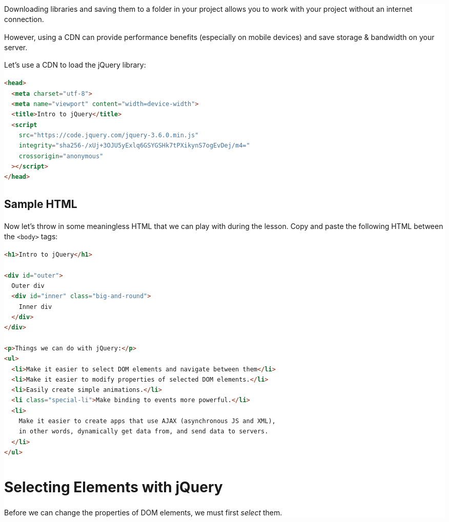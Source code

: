 
Downloading libraries and saving them to a folder in your project allows you to work with your project without an internet connection.

However, using a CDN can provide performance benefits (especially on mobile devices) and save storage & bandwidth on your server.

Let’s use a CDN to load the jQuery library:

```html
<head>
  <meta charset="utf-8">
  <meta name="viewport" content="width=device-width">
  <title>Intro to jQuery</title>
  <script 
    src="https://code.jquery.com/jquery-3.6.0.min.js"
    integrity="sha256-/xUj+3OJU5yExlq6GSYGSHk7tPXikynS7ogEvDej/m4="
    crossorigin="anonymous"
  ></script>
</head>
```

## Sample HTML

Now let’s throw in some meaningless HTML that we can play with during the lesson. Copy and paste the following HTML between the `<body>` tags:

```html
<h1>Intro to jQuery</h1>
  
<div id="outer">
  Outer div
  <div id="inner" class="big-and-round">
    Inner div
  </div>
</div>
  
<p>Things we can do with jQuery:</p>
<ul>
  <li>Make it easier to select DOM elements and navigate between them</li>
  <li>Make it easier to modify properties of selected DOM elements.</li>
  <li>Easily create simple animations.</li>
  <li class="special-li">Make binding to events more powerful.</li>
  <li>
    Make it easier to create apps that use AJAX (asynchronous JS and XML),
    in other words, dynamically get data from, and send data to servers.
  </li>
</ul>
```

# Selecting Elements with jQuery

Before we can change the properties of DOM elements, we must first *select* them.

